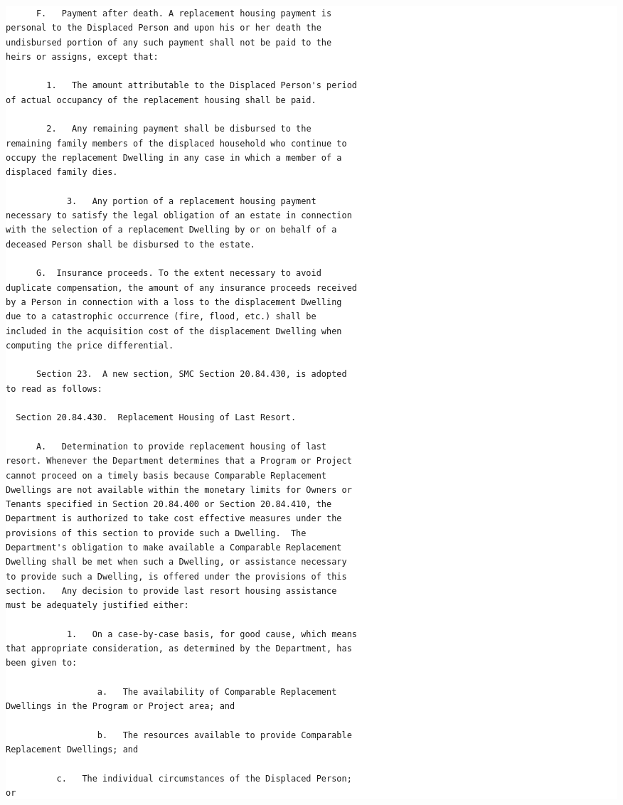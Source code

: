           F.   Payment after death. A replacement housing payment is  
    personal to the Displaced Person and upon his or her death the  
    undisbursed portion of any such payment shall not be paid to the  
    heirs or assigns, except that:  
  
            1.   The amount attributable to the Displaced Person's period  
    of actual occupancy of the replacement housing shall be paid.  
  
            2.   Any remaining payment shall be disbursed to the  
    remaining family members of the displaced household who continue to  
    occupy the replacement Dwelling in any case in which a member of a  
    displaced family dies.  
  
                3.   Any portion of a replacement housing payment  
    necessary to satisfy the legal obligation of an estate in connection  
    with the selection of a replacement Dwelling by or on behalf of a  
    deceased Person shall be disbursed to the estate.  
  
          G.  Insurance proceeds. To the extent necessary to avoid  
    duplicate compensation, the amount of any insurance proceeds received  
    by a Person in connection with a loss to the displacement Dwelling  
    due to a catastrophic occurrence (fire, flood, etc.) shall be  
    included in the acquisition cost of the displacement Dwelling when  
    computing the price differential.  
  
          Section 23.  A new section, SMC Section 20.84.430, is adopted  
    to read as follows:  
  
      Section 20.84.430.  Replacement Housing of Last Resort.  
  
          A.   Determination to provide replacement housing of last  
    resort. Whenever the Department determines that a Program or Project  
    cannot proceed on a timely basis because Comparable Replacement  
    Dwellings are not available within the monetary limits for Owners or  
    Tenants specified in Section 20.84.400 or Section 20.84.410, the  
    Department is authorized to take cost effective measures under the  
    provisions of this section to provide such a Dwelling.  The  
    Department's obligation to make available a Comparable Replacement  
    Dwelling shall be met when such a Dwelling, or assistance necessary  
    to provide such a Dwelling, is offered under the provisions of this  
    section.   Any decision to provide last resort housing assistance  
    must be adequately justified either:  
  
                1.   On a case-by-case basis, for good cause, which means  
    that appropriate consideration, as determined by the Department, has  
    been given to:  
  
                      a.   The availability of Comparable Replacement  
    Dwellings in the Program or Project area; and  
  
                      b.   The resources available to provide Comparable  
    Replacement Dwellings; and  
  
              c.   The individual circumstances of the Displaced Person;  
    or  
  